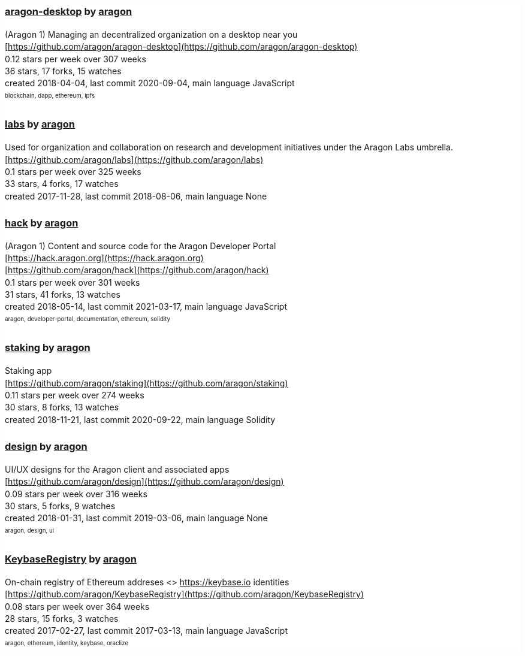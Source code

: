 
### [aragon-desktop](https://github.com/aragon/aragon-desktop) by [aragon](https://github.com/aragon)  
(Aragon 1) Managing an decentralized organization on a desktop near you  
[https://github.com/aragon/aragon-desktop](https://github.com/aragon/aragon-desktop)  
0.12 stars per week over 307 weeks  
36 stars, 17 forks, 15 watches  
created 2018-04-04, last commit 2020-09-04, main language JavaScript  
<sub><sup>blockchain, dapp, ethereum, ipfs</sup></sub>


### [labs](https://github.com/aragon/labs) by [aragon](https://github.com/aragon)  
Used for organization and collaboration on research and development initiatives under the Aragon Labs umbrella.  
[https://github.com/aragon/labs](https://github.com/aragon/labs)  
0.1 stars per week over 325 weeks  
33 stars, 4 forks, 17 watches  
created 2017-11-28, last commit 2018-08-06, main language None  


### [hack](https://github.com/aragon/hack) by [aragon](https://github.com/aragon)  
(Aragon 1) Content and source code for the Aragon Developer Portal  
[https://hack.aragon.org](https://hack.aragon.org)  
[https://github.com/aragon/hack](https://github.com/aragon/hack)  
0.1 stars per week over 301 weeks  
31 stars, 41 forks, 13 watches  
created 2018-05-14, last commit 2021-03-17, main language JavaScript  
<sub><sup>aragon, developer-portal, documentation, ethereum, solidity</sup></sub>


### [staking](https://github.com/aragon/staking) by [aragon](https://github.com/aragon)  
Staking app  
[https://github.com/aragon/staking](https://github.com/aragon/staking)  
0.11 stars per week over 274 weeks  
30 stars, 8 forks, 13 watches  
created 2018-11-21, last commit 2020-09-22, main language Solidity  


### [design](https://github.com/aragon/design) by [aragon](https://github.com/aragon)  
UI/UX designs for the Aragon client and associated apps  
[https://github.com/aragon/design](https://github.com/aragon/design)  
0.09 stars per week over 316 weeks  
30 stars, 5 forks, 9 watches  
created 2018-01-31, last commit 2019-03-06, main language None  
<sub><sup>aragon, design, ui</sup></sub>


### [KeybaseRegistry](https://github.com/aragon/KeybaseRegistry) by [aragon](https://github.com/aragon)  
On-chain registry of Ethereum addreses <> https://keybase.io identities  
[https://github.com/aragon/KeybaseRegistry](https://github.com/aragon/KeybaseRegistry)  
0.08 stars per week over 364 weeks  
28 stars, 15 forks, 3 watches  
created 2017-02-27, last commit 2017-03-13, main language JavaScript  
<sub><sup>aragon, ethereum, identity, keybase, oraclize</sup></sub>
